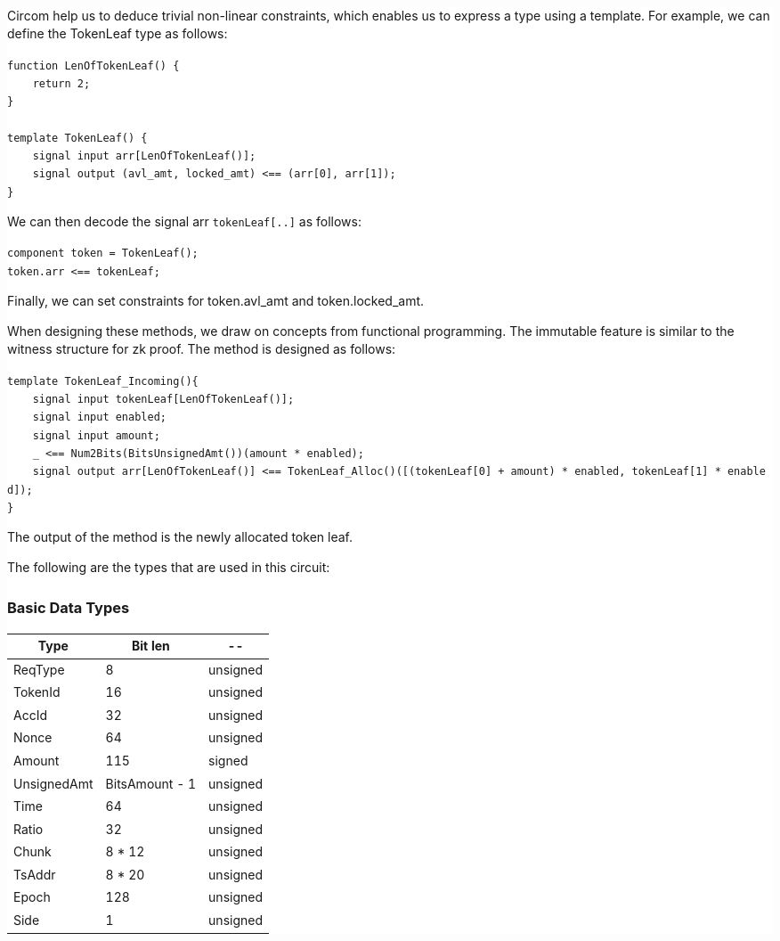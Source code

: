 Circom help us to deduce trivial non-linear constraints, which enables us to express a type using a template. For example, we can define the TokenLeaf type as follows:
```
function LenOfTokenLeaf() {
    return 2;
}

template TokenLeaf() {
    signal input arr[LenOfTokenLeaf()];
    signal output (avl_amt, locked_amt) <== (arr[0], arr[1]);
}
```
We can then decode the signal arr `tokenLeaf[..]` as follows:
```
component token = TokenLeaf();
token.arr <== tokenLeaf;
```
Finally, we can set constraints for token.avl_amt and token.locked_amt.

When designing these methods, we draw on concepts from functional programming. The immutable feature is similar to the witness structure for zk proof. The method is designed as follows:
```
template TokenLeaf_Incoming(){
    signal input tokenLeaf[LenOfTokenLeaf()];
    signal input enabled;
    signal input amount;
    _ <== Num2Bits(BitsUnsignedAmt())(amount * enabled);
    signal output arr[LenOfTokenLeaf()] <== TokenLeaf_Alloc()([(tokenLeaf[0] + amount) * enabled, tokenLeaf[1] * enabled]);
}
```
The output of the method is the newly allocated token leaf.

The following are the types that are used in this circuit:

### Basic Data Types


|Type|Bit len|--|
|--|--|--|
|ReqType| 8 | unsigned |
|TokenId| 16 | unsigned |
|AccId| 32 | unsigned |
|Nonce| 64 | unsigned |
|Amount| 115 | signed |
|UnsignedAmt| BitsAmount - 1 | unsigned |
|Time| 64 | unsigned |
|Ratio| 32 | unsigned |
|Chunk| 8 * 12 | unsigned |
|TsAddr| 8 * 20 | unsigned |
|Epoch| 128 | unsigned |
|Side| 1 | unsigned |
